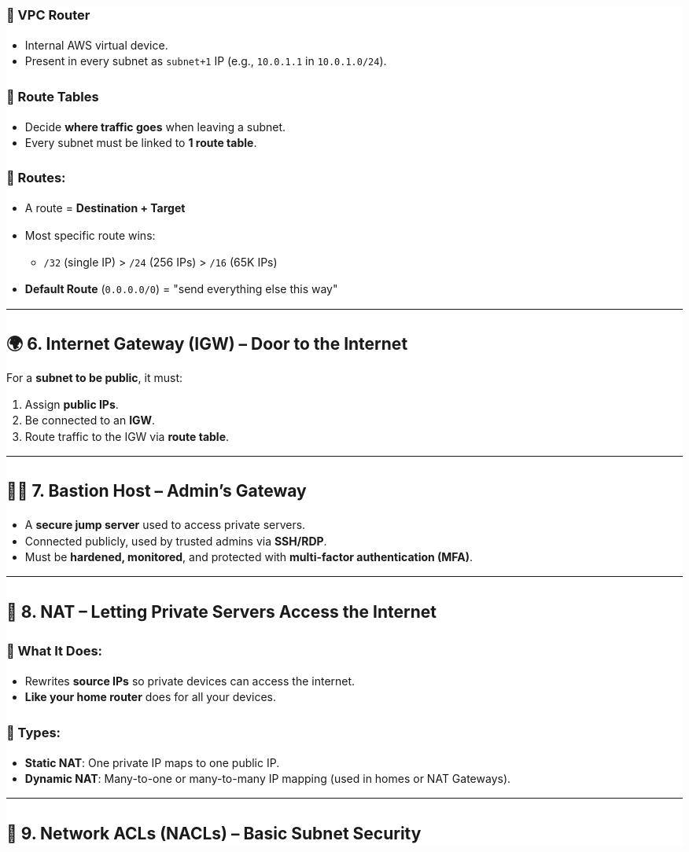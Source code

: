 ### 🔸 VPC Router

* Internal AWS virtual device.
* Present in every subnet as `subnet+1` IP (e.g., `10.0.1.1` in `10.0.1.0/24`).

### 🔸 Route Tables

* Decide **where traffic goes** when leaving a subnet.
* Every subnet must be linked to **1 route table**.

### 🔸 Routes:

* A route = **Destination + Target**
* Most specific route wins:

  * `/32` (single IP) > `/24` (256 IPs) > `/16` (65K IPs)
* **Default Route** (`0.0.0.0/0`) = "send everything else this way"

---

## 🌍 6. Internet Gateway (IGW) – Door to the Internet

For a **subnet to be public**, it must:

1. Assign **public IPs**.
2. Be connected to an **IGW**.
3. Route traffic to the IGW via **route table**.

---

## 🕵️‍♂️ 7. Bastion Host – Admin’s Gateway

* A **secure jump server** used to access private servers.
* Connected publicly, used by trusted admins via **SSH/RDP**.
* Must be **hardened, monitored**, and protected with **multi-factor authentication (MFA)**.

---

## 🔄 8. NAT – Letting Private Servers Access the Internet

### 🔸 What It Does:

* Rewrites **source IPs** so private devices can access the internet.
* **Like your home router** does for all your devices.

### 🔸 Types:

* **Static NAT**: One private IP maps to one public IP.
* **Dynamic NAT**: Many-to-one or many-to-many IP mapping (used in homes or NAT Gateways).

---

## 🧱 9. Network ACLs (NACLs) – Basic Subnet Security
